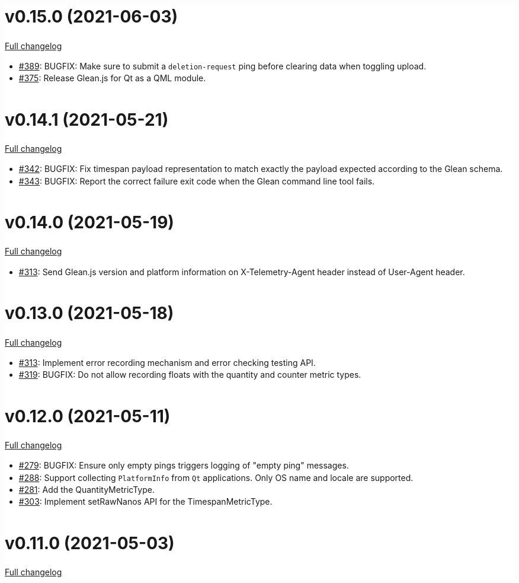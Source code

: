 # v0.15.0 (2021-06-03)

[Full changelog](https://github.com/mozilla/glean.js/compare/v0.14.1...v0.15.0)

* [#389](https://github.com/mozilla/glean.js/pull/389): BUGFIX: Make sure to submit a `deletion-request` ping before clearing data when toggling upload.
* [#375](https://github.com/mozilla/glean.js/pull/375): Release Glean.js for Qt as a QML module.

# v0.14.1 (2021-05-21)

[Full changelog](https://github.com/mozilla/glean.js/compare/v0.14.0...v0.14.1)

* [#342](https://github.com/mozilla/glean.js/pull/342): BUGFIX: Fix timespan payload representation to match exactly the payload expected according to the Glean schema.
* [#343](https://github.com/mozilla/glean.js/pull/343): BUGFIX: Report the correct failure exit code when the Glean command line tool fails.

# v0.14.0 (2021-05-19)

[Full changelog](https://github.com/mozilla/glean.js/compare/v0.13.0...v0.14.0)

* [#313](https://github.com/mozilla/glean.js/pull/313): Send Glean.js version and platform information on X-Telemetry-Agent header instead of User-Agent header.

# v0.13.0 (2021-05-18)

[Full changelog](https://github.com/mozilla/glean.js/compare/v0.12.0...v0.13.0)

* [#313](https://github.com/mozilla/glean.js/pull/313): Implement error recording mechanism and error checking testing API.
* [#319](https://github.com/mozilla/glean.js/pull/319): BUGFIX: Do not allow recording floats with the quantity and counter metric types.

# v0.12.0 (2021-05-11)

[Full changelog](https://github.com/mozilla/glean.js/compare/v0.11.0...v0.12.0)

* [#279](https://github.com/mozilla/glean.js/pull/279): BUGFIX: Ensure only empty pings triggers logging of "empty ping" messages.
* [#288](https://github.com/mozilla/glean.js/pull/288): Support collecting `PlatformInfo` from `Qt` applications. Only OS name and locale are supported.
* [#281](https://github.com/mozilla/glean.js/pull/281): Add the QuantityMetricType.
* [#303](https://github.com/mozilla/glean.js/pull/303): Implement setRawNanos API for the TimespanMetricType.

# v0.11.0 (2021-05-03)

[Full changelog](https://github.com/mozilla/glean.js/compare/v0.10.2...v0.11.0)
